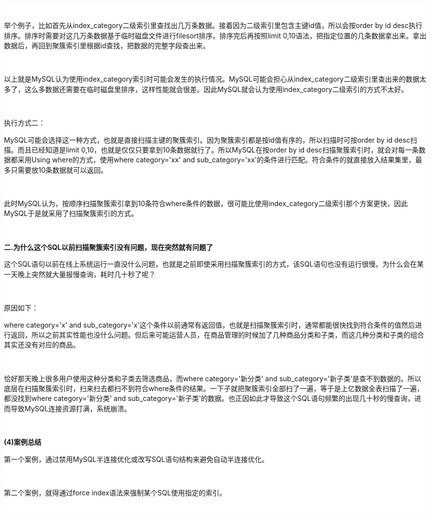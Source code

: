
 


举个例子，比如首先从index\_category二级索引里查找出几万条数据。接着因为二级索引里包含主键id值，所以会按order by id desc执行排序。排序时需要对这几万条数据基于临时磁盘文件进行filesort排序。排序完后再按照limit 0,10语法，把指定位置的几条数据拿出来。拿出数据后，再回到聚簇索引里根据id查找，把数据的完整字段查出来。


 


以上就是MySQL认为使用index\_category索引时可能会发生的执行情况。MySQL可能会担心从index\_category二级索引里查出来的数据太多了，这么多数据还需要在临时磁盘里排序，这样性能就会很差。因此MySQL就会认为使用index\_category二级索引的方式不太好。


 


执行方式二：


MySQL可能会选择这一种方式，也就是直接扫描主键的聚簇索引。因为聚簇索引都是按id值有序的，所以扫描时可按order by id desc扫描。而且已经知道是limit 0,10，也就是仅仅只要拿到10条数据就行了。所以MySQL在按order by id desc扫描聚簇索引时，就会对每一条数据都采用Using where的方式，使用where category\='xx' and sub\_category\='xx'的条件进行匹配。符合条件的就直接放入结果集里，最多只需要放10条数据就可以返回。


 


此时MySQL认为，按顺序扫描聚簇索引拿到10条符合where条件的数据，很可能比使用index\_category二级索引那个方案更快，因此MySQL于是就采用了扫描聚簇索引的方式。


 


**二.为什么这个SQL以前扫描聚簇索引没有问题，现在突然就有问题了**


这个SQL语句以前在线上系统运行一直没什么问题，也就是之前即使采用扫描聚簇索引的方式，该SQL语句也没有运行很慢。为什么会在某一天晚上突然就大量报慢查询，耗时几十秒了呢？


 


原因如下：


where category\='x' and sub\_category\='x'这个条件以前通常有返回值，也就是扫描聚簇索引时，通常都能很快找到符合条件的值然后进行返回，所以之前其实性能也没什么问题。但后来可能运营人员，在商品管理的时候加了几种商品分类和子类，而这几种分类和子类的组合其实还没有对应的商品。


 


恰好那天晚上很多用户使用这种分类和子类去筛选商品，而where category\='新分类' and sub\_category\='新子类'是查不到数据的。所以底层在扫描聚簇索引时，扫来扫去都扫不到符合where条件的结果。一下子就把聚簇索引全部扫了一遍，等于是上亿数据全表扫描了一遍，都没找到where category\='新分类' and sub\_category\='新子类'的数据。也正因如此才导致这个SQL语句频繁的出现几十秒的慢查询，进而导致MySQL连接资源打满，系统崩溃。


 


**(4\)案例总结**


第一个案例，通过禁用MySQL半连接优化或改写SQL语句结构来避免自动半连接优化。


 


第二个案例，就得通过force index语法来强制某个SQL使用指定的索引。


 
